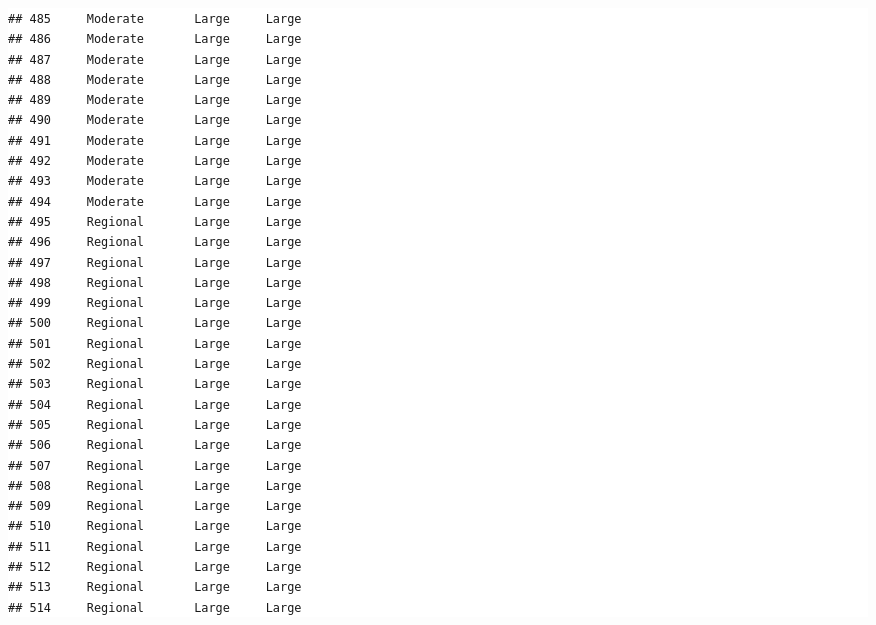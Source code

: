     ## 485     Moderate       Large     Large
    ## 486     Moderate       Large     Large
    ## 487     Moderate       Large     Large
    ## 488     Moderate       Large     Large
    ## 489     Moderate       Large     Large
    ## 490     Moderate       Large     Large
    ## 491     Moderate       Large     Large
    ## 492     Moderate       Large     Large
    ## 493     Moderate       Large     Large
    ## 494     Moderate       Large     Large
    ## 495     Regional       Large     Large
    ## 496     Regional       Large     Large
    ## 497     Regional       Large     Large
    ## 498     Regional       Large     Large
    ## 499     Regional       Large     Large
    ## 500     Regional       Large     Large
    ## 501     Regional       Large     Large
    ## 502     Regional       Large     Large
    ## 503     Regional       Large     Large
    ## 504     Regional       Large     Large
    ## 505     Regional       Large     Large
    ## 506     Regional       Large     Large
    ## 507     Regional       Large     Large
    ## 508     Regional       Large     Large
    ## 509     Regional       Large     Large
    ## 510     Regional       Large     Large
    ## 511     Regional       Large     Large
    ## 512     Regional       Large     Large
    ## 513     Regional       Large     Large
    ## 514     Regional       Large     Large